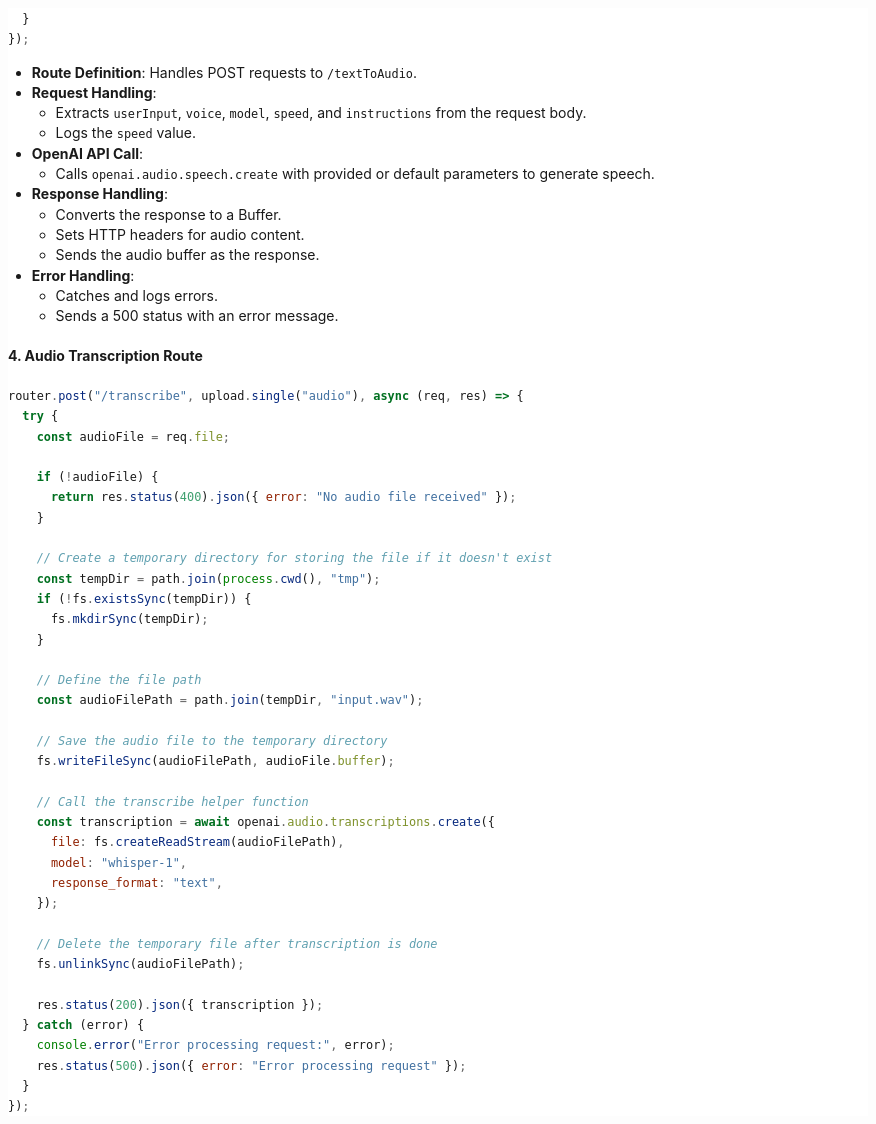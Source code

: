 ```javascript
  }
});
```

- **Route Definition**: Handles POST requests to `/textToAudio`.
- **Request Handling**:
  - Extracts `userInput`, `voice`, `model`, `speed`, and `instructions` from the request body.
  - Logs the `speed` value.
- **OpenAI API Call**:
  - Calls `openai.audio.speech.create` with provided or default parameters to generate speech.
- **Response Handling**:
  - Converts the response to a Buffer.
  - Sets HTTP headers for audio content.
  - Sends the audio buffer as the response.
- **Error Handling**:
  - Catches and logs errors.
  - Sends a 500 status with an error message.

#### **4. Audio Transcription Route**

```javascript
router.post("/transcribe", upload.single("audio"), async (req, res) => {
  try {
    const audioFile = req.file;

    if (!audioFile) {
      return res.status(400).json({ error: "No audio file received" });
    }

    // Create a temporary directory for storing the file if it doesn't exist
    const tempDir = path.join(process.cwd(), "tmp");
    if (!fs.existsSync(tempDir)) {
      fs.mkdirSync(tempDir);
    }

    // Define the file path
    const audioFilePath = path.join(tempDir, "input.wav");

    // Save the audio file to the temporary directory
    fs.writeFileSync(audioFilePath, audioFile.buffer);

    // Call the transcribe helper function
    const transcription = await openai.audio.transcriptions.create({
      file: fs.createReadStream(audioFilePath),
      model: "whisper-1",
      response_format: "text",
    });

    // Delete the temporary file after transcription is done
    fs.unlinkSync(audioFilePath);

    res.status(200).json({ transcription });
  } catch (error) {
    console.error("Error processing request:", error);
    res.status(500).json({ error: "Error processing request" });
  }
});
```
